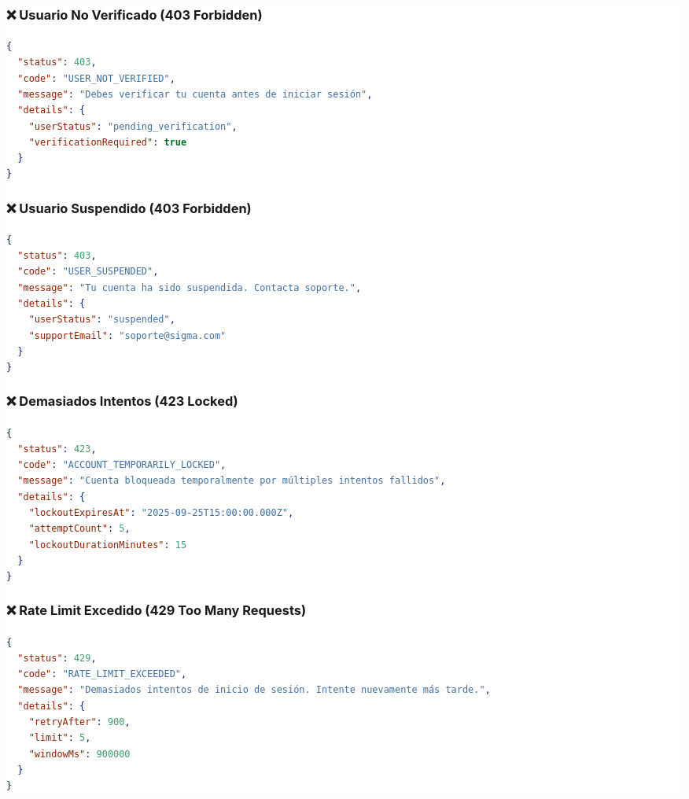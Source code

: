 ### ❌ Usuario No Verificado (403 Forbidden)

```json
{
  "status": 403,
  "code": "USER_NOT_VERIFIED",
  "message": "Debes verificar tu cuenta antes de iniciar sesión",
  "details": {
    "userStatus": "pending_verification",
    "verificationRequired": true
  }
}
```

### ❌ Usuario Suspendido (403 Forbidden)

```json
{
  "status": 403,
  "code": "USER_SUSPENDED",
  "message": "Tu cuenta ha sido suspendida. Contacta soporte.",
  "details": {
    "userStatus": "suspended",
    "supportEmail": "soporte@sigma.com"
  }
}
```

### ❌ Demasiados Intentos (423 Locked)

```json
{
  "status": 423,
  "code": "ACCOUNT_TEMPORARILY_LOCKED",
  "message": "Cuenta bloqueada temporalmente por múltiples intentos fallidos",
  "details": {
    "lockoutExpiresAt": "2025-09-25T15:00:00.000Z",
    "attemptCount": 5,
    "lockoutDurationMinutes": 15
  }
}
```

### ❌ Rate Limit Excedido (429 Too Many Requests)

```json
{
  "status": 429,
  "code": "RATE_LIMIT_EXCEEDED",
  "message": "Demasiados intentos de inicio de sesión. Intente nuevamente más tarde.",
  "details": {
    "retryAfter": 900,
    "limit": 5,
    "windowMs": 900000
  }
}
```
